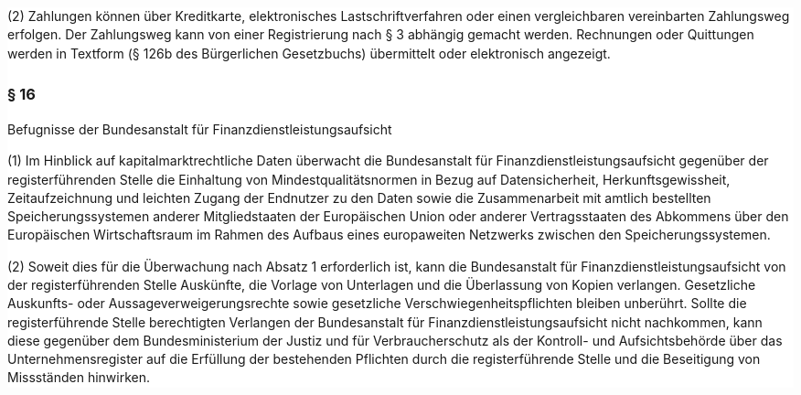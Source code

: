 <div class="jurAbsatz">

(2) Zahlungen können über Kreditkarte, elektronisches
Lastschriftverfahren oder einen vergleichbaren vereinbarten Zahlungsweg
erfolgen. Der Zahlungsweg kann von einer Registrierung nach § 3 abhängig
gemacht werden. Rechnungen oder Quittungen werden in Textform (§ 126b
des Bürgerlichen Gesetzbuchs) übermittelt oder elektronisch angezeigt.

</div>

</div>

</div>

</div>

<span id="BJNR021700007BJNE001703360.html"></span>

### § 16  
Befugnisse der Bundesanstalt für Finanzdienstleistungsaufsicht

<div>

<div class="jnhtml">

<div>

<div class="jurAbsatz">

(1) Im Hinblick auf kapitalmarktrechtliche Daten überwacht die
Bundesanstalt für Finanzdienstleistungsaufsicht gegenüber der
registerführenden Stelle die Einhaltung von Mindestqualitätsnormen in
Bezug auf Datensicherheit, Herkunftsgewissheit, Zeitaufzeichnung und
leichten Zugang der Endnutzer zu den Daten sowie die Zusammenarbeit mit
amtlich bestellten Speicherungssystemen anderer Mitgliedstaaten der
Europäischen Union oder anderer Vertragsstaaten des Abkommens über den
Europäischen Wirtschaftsraum im Rahmen des Aufbaus eines europaweiten
Netzwerks zwischen den Speicherungssystemen.

</div>

<div class="jurAbsatz">

(2) Soweit dies für die Überwachung nach Absatz 1 erforderlich ist, kann
die Bundesanstalt für Finanzdienstleistungsaufsicht von der
registerführenden Stelle Auskünfte, die Vorlage von Unterlagen und die
Überlassung von Kopien verlangen. Gesetzliche Auskunfts- oder
Aussageverweigerungsrechte sowie gesetzliche Verschwiegenheitspflichten
bleiben unberührt. Sollte die registerführende Stelle berechtigten
Verlangen der Bundesanstalt für Finanzdienstleistungsaufsicht nicht
nachkommen, kann diese gegenüber dem Bundesministerium der Justiz und
für Verbraucherschutz als der Kontroll- und Aufsichtsbehörde über das
Unternehmensregister auf die Erfüllung der bestehenden Pflichten durch
die registerführende Stelle und die Beseitigung von Missständen
hinwirken.

</div>
